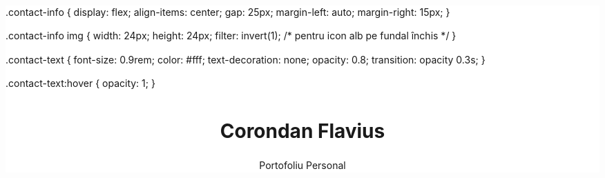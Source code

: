 



   .contact-info {
  display: flex;
  align-items: center;
  gap: 25px;
  margin-left: auto;
  margin-right: 15px;
}

.contact-info img {
  width: 24px;
  height: 24px;
  filter: invert(1); /* pentru icon alb pe fundal închis */
}

.contact-text {
  font-size: 0.9rem;
  color: #fff;
  text-decoration: none;
  opacity: 0.8;
  transition: opacity 0.3s;
}

.contact-text:hover {
  opacity: 1;
}




  </style>
</head>
<body>
  <div class="page-wrapper">
    <header>
      <div class="header-content">
        <div class="text-section">
          <h1>Corondan Flavius</h1>
          <p>Portofoliu Personal</p>
        </div>
        <div class="profile-gallery">
